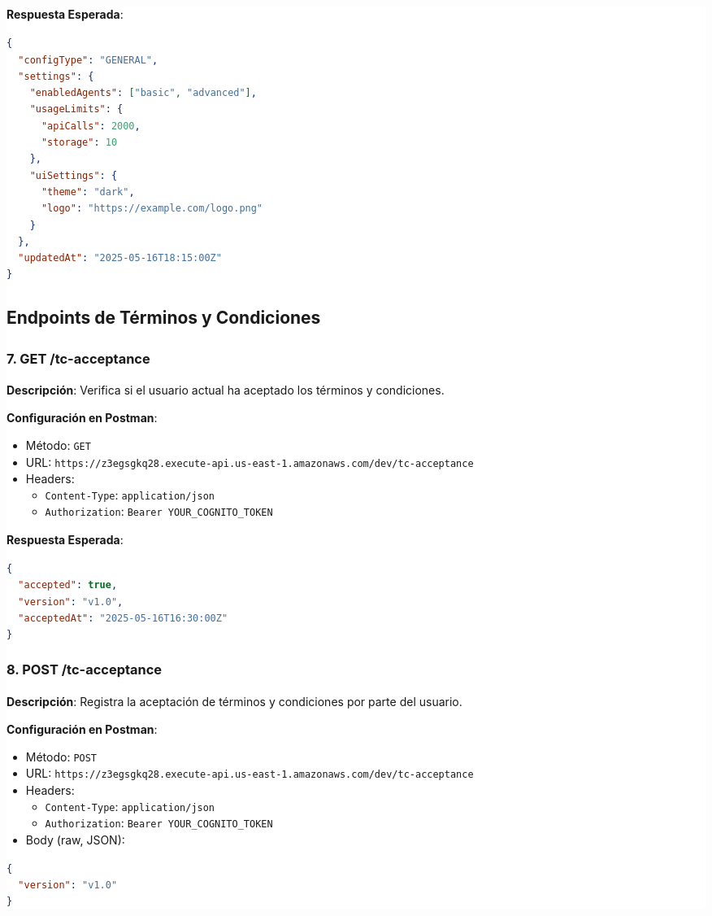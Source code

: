 
**Respuesta Esperada**:
```json
{
  "configType": "GENERAL",
  "settings": {
    "enabledAgents": ["basic", "advanced"],
    "usageLimits": {
      "apiCalls": 2000,
      "storage": 10
    },
    "uiSettings": {
      "theme": "dark",
      "logo": "https://example.com/logo.png"
    }
  },
  "updatedAt": "2025-05-16T18:15:00Z"
}
```

## Endpoints de Términos y Condiciones

### 7. GET /tc-acceptance

**Descripción**: Verifica si el usuario actual ha aceptado los términos y condiciones.

**Configuración en Postman**:
- Método: `GET`
- URL: `https://z3egsgkq28.execute-api.us-east-1.amazonaws.com/dev/tc-acceptance`
- Headers:
  - `Content-Type`: `application/json`
  - `Authorization`: `Bearer YOUR_COGNITO_TOKEN`

**Respuesta Esperada**:
```json
{
  "accepted": true,
  "version": "v1.0",
  "acceptedAt": "2025-05-16T16:30:00Z"
}
```

### 8. POST /tc-acceptance

**Descripción**: Registra la aceptación de términos y condiciones por parte del usuario.

**Configuración en Postman**:
- Método: `POST`
- URL: `https://z3egsgkq28.execute-api.us-east-1.amazonaws.com/dev/tc-acceptance`
- Headers:
  - `Content-Type`: `application/json`
  - `Authorization`: `Bearer YOUR_COGNITO_TOKEN`
- Body (raw, JSON):
```json
{
  "version": "v1.0"
}
```
